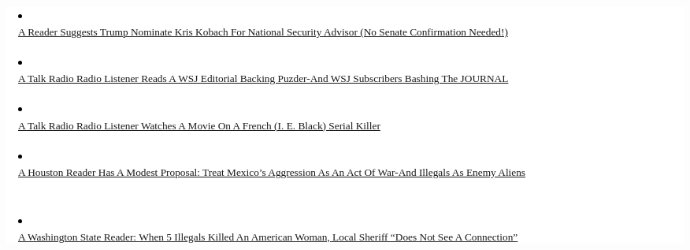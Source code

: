<li style="margin-left:15px;color:black;font-size:12pt;font-family:Times-New-Roman;margin-top:0px;margin-bottom:0px;text-align:left">
<div style="background:white;line-height:normal;margin-bottom:.0001pt"><span style="font-size:10pt;line-height:107%;font-family:Times-New-Roman, serif"><a href="http://www.vdare.com/letters/a-reader-suggests-trump-nominate-kris-kobach-for-national-security-advisor-no-senate-confirmation-needed" target="_blank"><span>A Reader Suggests Trump Nominate Kris Kobach For National Security Advisor (No Senate Confirmation Needed!)</span></a></span><br />&nbsp;</div>
</li>
<li style="margin-left:15px;color:black;font-size:12pt;font-family:Times-New-Roman;margin-top:0px;margin-bottom:0px;text-align:left">
<div style="background:white;line-height:normal;margin-bottom:.0001pt"><span style="font-size:10pt;line-height:107%;font-family:Times-New-Roman, serif"><a href="http://www.vdare.com/letters/a-talk-radio-radio-listener-reads-a-wsj-editorial-backing-puzder-and-wsj-subscribers-bashing-the-journal" target="_blank"><span>A Talk Radio Radio Listener Reads A WSJ Editorial Backing Puzder-And WSJ Subscribers Bashing The JOURNAL</span></a></span><br /> &nbsp;</div>
</li>
<li style="margin-left:15px;color:black;font-size:12pt;font-family:Times-New-Roman;margin-top:0px;margin-bottom:0px;text-align:left">
<div style="background:white;line-height:normal;margin-bottom:.0001pt"><span style="font-size:10pt;line-height:107%;font-family:Times-New-Roman, serif"><a href="http://www.vdare.com/letters/a-talk-radio-radio-listener-watches-a-movie-on-a-french-i-e-black-serial-killer" target="_blank"><span>A Talk Radio Radio Listener Watches A Movie On A French (I. E. Black) Serial Killer</span></a></span><br />&nbsp;</div>
</li>
<li style="margin-left:15px;color:black;font-size:12pt;font-family:Times-New-Roman;margin-top:0px;margin-bottom:0px;text-align:left">
<div style="background:white;line-height:normal;margin-bottom:.0001pt"><span style="font-size:10pt;line-height:107%;font-family:Times-New-Roman, serif"><span style="font-size:10pt;line-height:107%;font-family:Times-New-Roman, serif"><a href="http://www.vdare.com/letters/a-houston-reader-has-a-modest-proposal-treat-mexicos-aggression-as-an-act-of-war-and-illegals-as-enemy-aliens" target="_blank"><span>A Houston Reader Has A Modest Proposal: Treat Mexico&#8217;s Aggression As An Act Of War-And Illegals As Enemy Aliens</span></a></span></p>
<p>&nbsp;</span></div>
</li>
<li style="margin-left:15px;color:black;font-size:12pt;font-family:Times-New-Roman;margin-top:0px;margin-bottom:0px;text-align:left">
<div style="background:white;line-height:normal;margin-bottom:.0001pt"><span style="font-size:10pt;line-height:107%;font-family:Times-New-Roman, serif"><a href="http://www.vdare.com/letters/a-washington-state-reader-when-5-illegals-killed-an-american-woman-local-sheriff-does-not-see-a-connection" target="_blank"><span>A Washington State Reader: When 5 Illegals Killed An American Woman, Local Sheriff &#8220;Does Not See A Connection&#8221;</span></a></span></div>
</li>
</ol>
</div></div>
</p></div>
</p></div>
</p></div>
</p></div>
</p></div>
</p></div>
</p></div>
</p></div>
</p></div>
</p></div>
</p></div>
</p></div>
</p></div>
</p></div>
</p></div>
</p></div>
</p></div>
</p></div>
</td>
</tr>